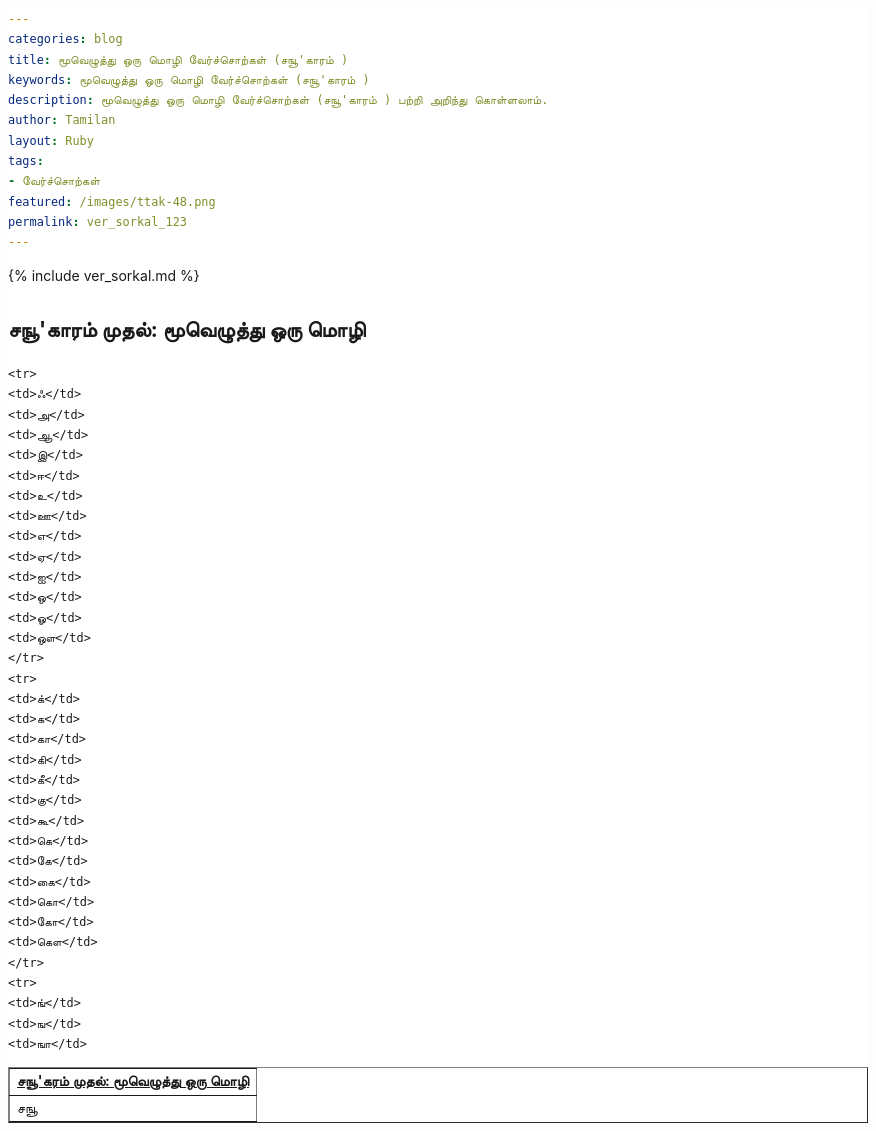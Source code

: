 ```yaml
---  
categories: blog  
title: மூவெழுத்து ஒரு மொழி வேர்ச்சொற்கள் (சஙூ'காரம் )
keywords: மூவெழுத்து ஒரு மொழி வேர்ச்சொற்கள் (சஙூ'காரம் )
description: மூவெழுத்து ஒரு மொழி வேர்ச்சொற்கள் (சஙூ'காரம் ) பற்றி அறிந்து கொள்ளலாம்.  
author: Tamilan  
layout: Ruby  
tags:  
- வேர்ச்சொற்கள்  
featured: /images/ttak-48.png  
permalink: ver_sorkal_123
---  
```


{% include ver_sorkal.md %}

## சஙூ'காரம் முதல்: மூவெழுத்து ஒரு மொழி

<table border="1" cellpadding="0" cellspacing="0">
<tbody>
<tr>
<td colspan="13" rowspan="1" align="center" valign="top"><u><b>சஙூ'கரம்
முதல்: </b></u><u><b>மூவெழுத்து ஒரு மொழி</b></u><br>
</td>
</tr>
<tr>
<td colspan="13" rowspan="1">சஙூ</td>
</tr>

    <tr>
    <td>ஃ</td>
    <td>அ</td>
    <td>ஆ</td>
    <td>இ</td>
    <td>ஈ</td>
    <td>உ</td>
    <td>ஊ</td>
    <td>எ</td>
    <td>ஏ</td>
    <td>ஐ</td>
    <td>ஒ</td>
    <td>ஓ</td>
    <td>ஔ</td>
    </tr>
    <tr>
    <td>க்</td>
    <td>க</td>
    <td>கா</td>
    <td>கி</td>
    <td>கீ</td>
    <td>கு</td>
    <td>கூ</td>
    <td>கெ</td>
    <td>கே</td>
    <td>கை</td>
    <td>கொ</td>
    <td>கோ</td>
    <td>கௌ</td>
    </tr>
    <tr>
    <td>ங்</td>
    <td>ங</td>
    <td>ஙா</td>